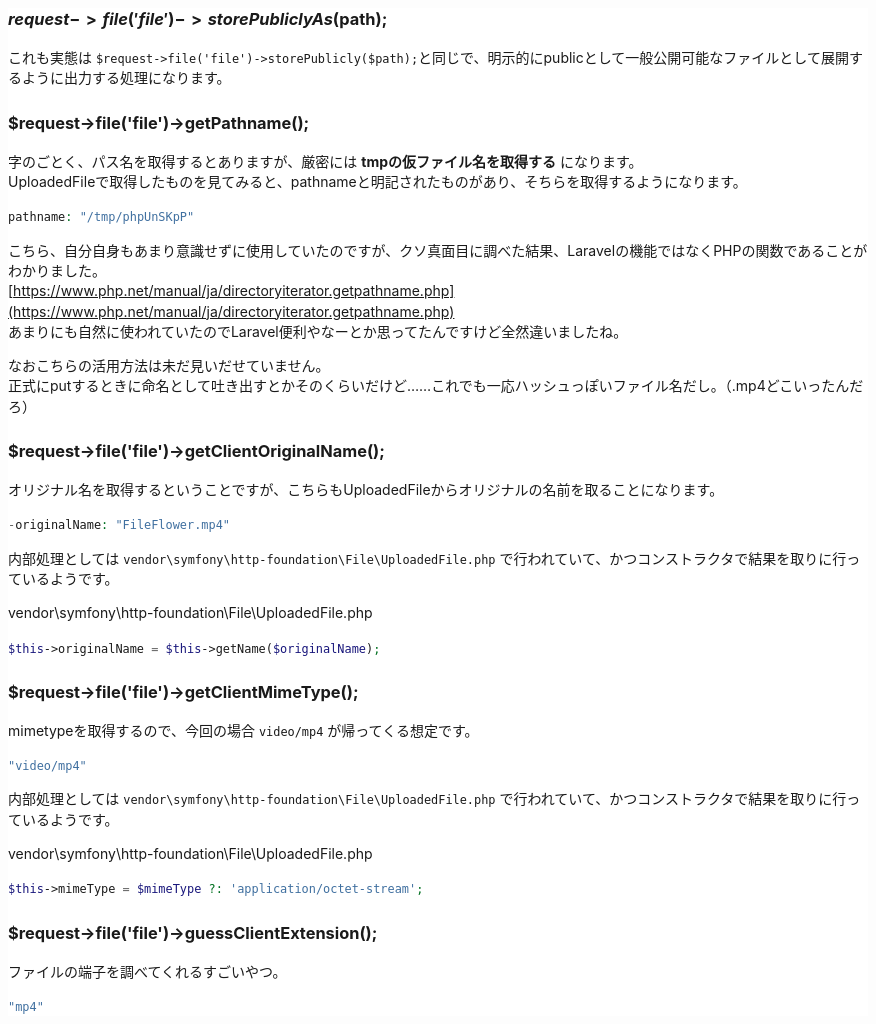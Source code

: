### $request->file('file')->storePubliclyAs($path);

これも実態は `$request->file('file')->storePublicly($path);`と同じで、明示的にpublicとして一般公開可能なファイルとして展開するように出力する処理になります。

### $request->file('file')->getPathname();

字のごとく、パス名を取得するとありますが、厳密には **tmpの仮ファイル名を取得する** になります。  
UploadedFileで取得したものを見てみると、pathnameと明記されたものがあり、そちらを取得するようになります。

```php
pathname: "/tmp/phpUnSKpP"
```

こちら、自分自身もあまり意識せずに使用していたのですが、クソ真面目に調べた結果、Laravelの機能ではなくPHPの関数であることがわかりました。  
[https://www.php.net/manual/ja/directoryiterator.getpathname.php](https://www.php.net/manual/ja/directoryiterator.getpathname.php)  
あまりにも自然に使われていたのでLaravel便利やなーとか思ってたんですけど全然違いましたね。

なおこちらの活用方法は未だ見いだせていません。  
正式にputするときに命名として吐き出すとかそのくらいだけど……これでも一応ハッシュっぽいファイル名だし。（.mp4どこいったんだろ）

### $request->file('file')->getClientOriginalName();

オリジナル名を取得するということですが、こちらもUploadedFileからオリジナルの名前を取ることになります。

```php
-originalName: "FileFlower.mp4"
```

内部処理としては `vendor\symfony\http-foundation\File\UploadedFile.php` で行われていて、かつコンストラクタで結果を取りに行っているようです。

vendor\\symfony\\http-foundation\\File\\UploadedFile.php

```php
$this->originalName = $this->getName($originalName);
```

### $request->file('file')->getClientMimeType();

mimetypeを取得するので、今回の場合 `video/mp4` が帰ってくる想定です。

```php
"video/mp4"
```

内部処理としては `vendor\symfony\http-foundation\File\UploadedFile.php` で行われていて、かつコンストラクタで結果を取りに行っているようです。

vendor\\symfony\\http-foundation\\File\\UploadedFile.php

```php
$this->mimeType = $mimeType ?: 'application/octet-stream';
```

### $request->file('file')->guessClientExtension();

ファイルの端子を調べてくれるすごいやつ。

```php
"mp4"
```
